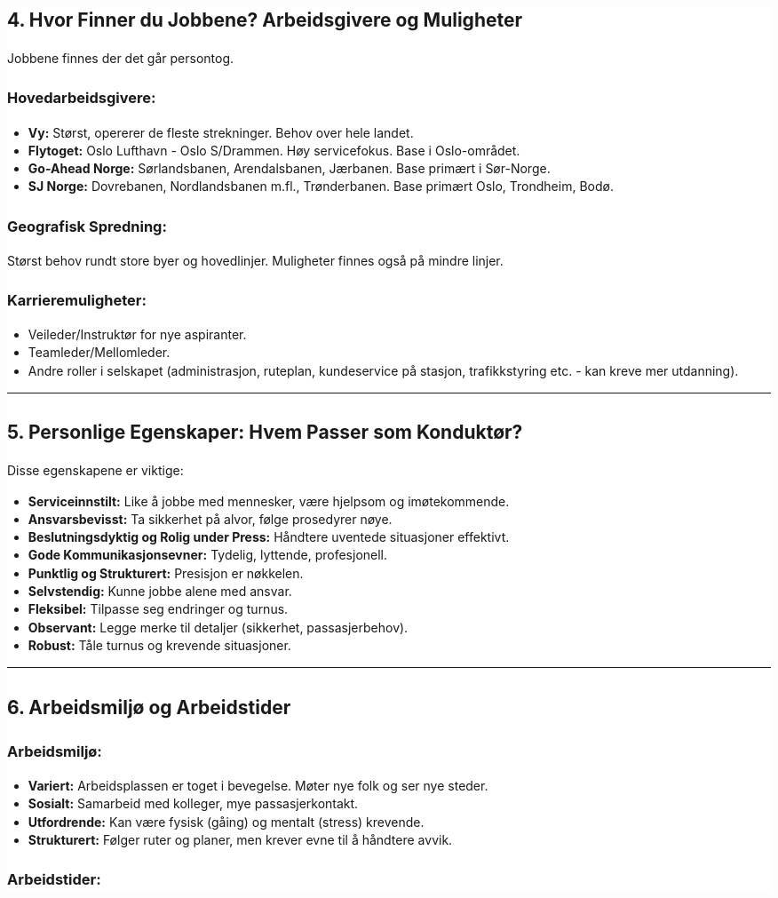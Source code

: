 
## 4. Hvor Finner du Jobbene? Arbeidsgivere og Muligheter

Jobbene finnes der det går persontog.

### Hovedarbeidsgivere:

*   **Vy:** Størst, opererer de fleste strekninger. Behov over hele landet.
*   **Flytoget:** Oslo Lufthavn - Oslo S/Drammen. Høy servicefokus. Base i Oslo-området.
*   **Go-Ahead Norge:** Sørlandsbanen, Arendalsbanen, Jærbanen. Base primært i Sør-Norge.
*   **SJ Norge:** Dovrebanen, Nordlandsbanen m.fl., Trønderbanen. Base primært Oslo, Trondheim, Bodø.

### Geografisk Spredning:
Størst behov rundt store byer og hovedlinjer. Muligheter finnes også på mindre linjer.

### Karrieremuligheter:

*   Veileder/Instruktør for nye aspiranter.
*   Teamleder/Mellomleder.
*   Andre roller i selskapet (administrasjon, ruteplan, kundeservice på stasjon, trafikkstyring etc. - kan kreve mer utdanning).

---

## 5. Personlige Egenskaper: Hvem Passer som Konduktør?

Disse egenskapene er viktige:

*   **Serviceinnstilt:** Like å jobbe med mennesker, være hjelpsom og imøtekommende.
*   **Ansvarsbevisst:** Ta sikkerhet på alvor, følge prosedyrer nøye.
*   **Beslutningsdyktig og Rolig under Press:** Håndtere uventede situasjoner effektivt.
*   **Gode Kommunikasjonsevner:** Tydelig, lyttende, profesjonell.
*   **Punktlig og Strukturert:** Presisjon er nøkkelen.
*   **Selvstendig:** Kunne jobbe alene med ansvar.
*   **Fleksibel:** Tilpasse seg endringer og turnus.
*   **Observant:** Legge merke til detaljer (sikkerhet, passasjerbehov).
*   **Robust:** Tåle turnus og krevende situasjoner.

---

## 6. Arbeidsmiljø og Arbeidstider

### Arbeidsmiljø:

*   **Variert:** Arbeidsplassen er toget i bevegelse. Møter nye folk og ser nye steder.
*   **Sosialt:** Samarbeid med kolleger, mye passasjerkontakt.
*   **Utfordrende:** Kan være fysisk (gåing) og mentalt (stress) krevende.
*   **Strukturert:** Følger ruter og planer, men krever evne til å håndtere avvik.

### Arbeidstider:
